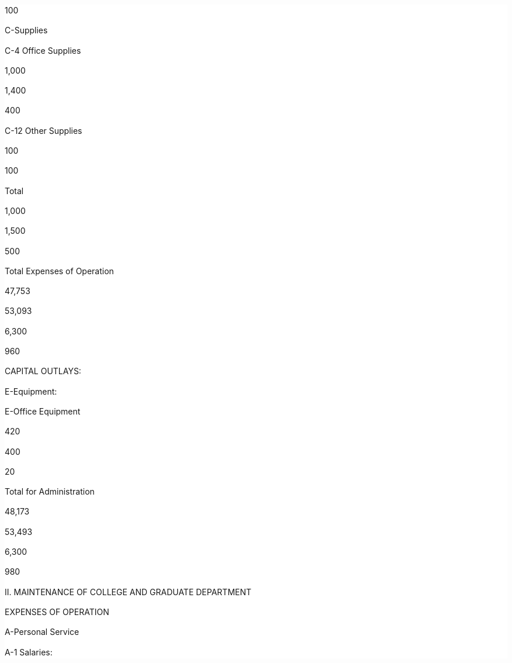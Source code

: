 100

C-Supplies

C-4 Office Supplies

1,000

1,400

400

C-12 Other Supplies

100

100

Total

1,000

1,500

500

Total Expenses of Operation

47,753

53,093

6,300

960

CAPITAL OUTLAYS:

E-Equipment:

E-Office Equipment

420

400

20

Total for Administration

48,173

53,493

6,300

980

II. MAINTENANCE OF COLLEGE AND GRADUATE DEPARTMENT

EXPENSES OF OPERATION

A-Personal Service

A-1 Salaries:
